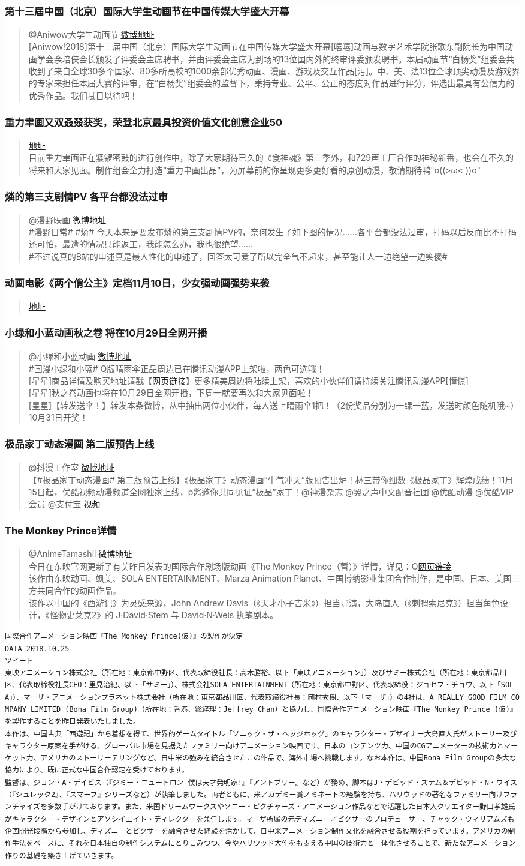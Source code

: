 

### 第十三届中国（北京）国际大学生动画节在中国传媒大学盛大开幕

>@Aniwow大学生动画节  [微博地址](
https://weibo.com/2270563012/GFzP5uV0A)  
>[Aniwow!2018]第十三届中国（北京）国际大学生动画节在中国传媒大学盛大开幕[嘻嘻]动画与数字艺术学院张歌东副院长为中国动画学会余培侠会长颁发了评委会主席聘书，并由评委会主席为到场的13位国内外的终审评委颁发聘书。本届动画节“白杨奖”组委会共收到了来自全球30多个国家、80多所高校的1000余部优秀动画、漫画、游戏及交互作品[污]。中、美、法13位全球顶尖动漫及游戏界的专家来担任本届大赛的评审，在“白杨奖”组委会的监督下，秉持专业、公平、公正的态度对作品进行评分，评选出最具有公信力的优秀作品。我们拭目以待吧！  


### 重力聿画又双叒叕获奖，荣登北京最具投资价值文化创意企业50

>[地址](https://weibo.com/ttarticle/p/show?id=2309404299061418168187)  
>目前重力聿画正在紧锣密鼓的进行创作中，除了大家期待已久的《食神魂》第三季外，和729声工厂合作的神秘新番，也会在不久的将来和大家见面。制作组会全力打造“重力聿画出品”，为屏幕前的你呈现更多更好看的原创动漫，敬请期待鸭"o((>ω< ))o"  


### 燐的第三支剧情PV 各平台都没法过审
> @漫野映画  [微博地址](https://weibo.com/5589504356/GFztGqIa7)  
>#漫野日常# #燐# 今天本来是要发布燐的第三支剧情PV的，奈何发生了如下图的情况……各平台都没法过审，打码以后反而比不打码还可怕，最遭的情况只能返工，我能怎么办，我也很绝望……  
>#不过说真的B站的申述真是最人性化的申述了，回答太可爱了所以完全气不起来，甚至能让人一边绝望一边笑傻# ​​​​  

### 动画电影《两个俏公主》定档11月10日，少女强动画强势来袭
>[地址](https://m.huanqiu.com/r/MV8wXzEzMzU3MDgwXzQwMl8xNTQwNDM3OTYw?pc_url=http%3A%2F%2Fent.huanqiu.com%2Fyuleyaowen%2F2018-10%2F13357080.html)  
###  小绿和小蓝动画秋之卷 将在10月29日全网开播
>@小绿和小蓝动画  [微博地址](https://weibo.com/2386485133/GFz0rztCj)  
>#国漫小绿和小蓝# Q版晴雨伞正品周边已在腾讯动漫APP上架啦，两色可选哦！  
>[星星]商品详情及购买地址请戳【[网页链接](https://h5.youzan.com/wscshop/feature/3IXOlxTNtJ?dc_ps=2077981323280189445.200001)】更多精美周边将陆续上架，喜欢的小伙伴们请持续关注腾讯动漫APP[憧憬]  
>[星星]秋之卷动画也将在10月29日全网开播，下周一就要再次和大家见面啦！  
>[星星]【转发送伞！】转发本条微博，从中抽出两位小伙伴，每人送上晴雨伞1把！（2份奖品分别为一绿一蓝，发送时颜色随机哦~）10月31日开奖！  


### 极品家丁动态漫画 第二版预告上线
> @抖漫工作室  [微博地址](https://weibo.com/5450564235/GFwnIgKMA)  
>【#极品家丁动态漫画# 第二版预告上线】《极品家丁》动态漫画“牛气冲天”版预告出炉！林三带你细数《极品家丁》辉煌成绩！11月15日起，优酷视频动漫频道全网独家上线，p酱邀你共同见证“极品”家丁！@神漫杂志 @翼之声中文配音社团 @优酷动漫  @优酷VIP会员 @支付宝 [视频](https://v.youku.com/v_show/id_XMzg4NTUwNzcwNA==.html)  


### The Monkey Prince详情
> @AnimeTamashii  [微博地址](https://weibo.com/5628238455/GFxh2Dl3d)  
>今日在东映官网更新了有关昨日发表的国际合作剧场版动画《The Monkey Prince（暂）》详情，详见：O[网页链接](https://www.toei.co.jp/release/anime/1213611_983.html )  
>该作由东映动画、飒美、SOLA ENTERTAINMENT、Marza Animation Planet、中国博纳影业集团合作制作，是中国、日本、美国三方共同合作的动画作品。  
>该作以中国的《西游记》为灵感来源，John Andrew Davis（《天才小子吉米》）担当导演，大岛直人（《刺猬索尼克》）担当角色设计，《怪物史莱克2》的 J·David·Stem 与 David·N·Weis 执笔剧本。
 
```
国際合作アニメーション映画『The Monkey Prince(仮)』の製作が決定
DATA 2018.10.25 
ツイート 
東映アニメーション株式会社（所在地：東京都中野区、代表取締役社長：高木勝裕、以下「東映アニメーション」）及びサミー株式会社（所在地：東京都品川区、代表取締役社長CEO：里見治紀、以下「サミー」）、株式会社SOLA ENTERTAINMENT（所在地：東京都中野区、代表取締役：ジョセフ・チョウ、以下「SOLA」）、マーザ・アニメーションプラネット株式会社（所在地：東京都品川区、代表取締役社長：岡村秀樹、以下「マーザ」）の4社は、A REALLY GOOD FILM COMPANY LIMITED (Bona Film Group)（所在地：香港、総経理：Jeffrey Chan）と協力し、国際合作アニメーション映画『The Monkey Prince (仮)』を製作することを昨日発表いたしました。
本作は、中国古典「西遊記」から着想を得て、世界的ゲームタイトル「ソニック・ザ・ヘッジホッグ」のキャラクター・デザイナー大島直人氏がストーリー及びキャラクター原案を手がける、グローバル市場を見据えたファミリー向けアニメーション映画です。日本のコンテンツ力、中国のCGアニメーターの技術力とマーケット力、アメリカのストーリーテリングなど、日中米の強みを統合させたこの作品で、海外市場へ挑戦します。なお本作は、中国Bona Film Groupの多大な協力により、既に正式な中国合作認定を受けております。
監督は、ジョン・A・デイビス（『ジミー・ニュートロン 僕は天才発明家!』『アントブリー』など）が務め、脚本はJ・デビッド・ステム＆デビッド・N・ワイス（『シュレック2』、『スマーフ』シリーズなど）が執筆しました。両者ともに、米アカデミー賞ノミネートの経験を持ち、ハリウッドの著名なファミリー向けフランチャイズを多数手がけております。また、米国ドリームワークスやソニー・ピクチャーズ・アニメーション作品などで活躍した日本人クリエイター野口孝雄氏がキャラクター・デザインとアソシイエイト・ディレクターを兼任します。マーザ所属の元ディズニー／ピクサーのプロデューサー、チャック・ウィリアムズも企画開発段階から参加し、ディズニーとピクサーを融合させた経験を活かして、日中米アニメーション制作文化を融合させる役割を担っています。アメリカの制作手法をベースに、それを日本独自の制作システムにとりこみつつ、今やハリウッド大作をも支える中国の技術力と一体化させることで、新たなアニメーション作りの基礎を築き上げていきます。
```